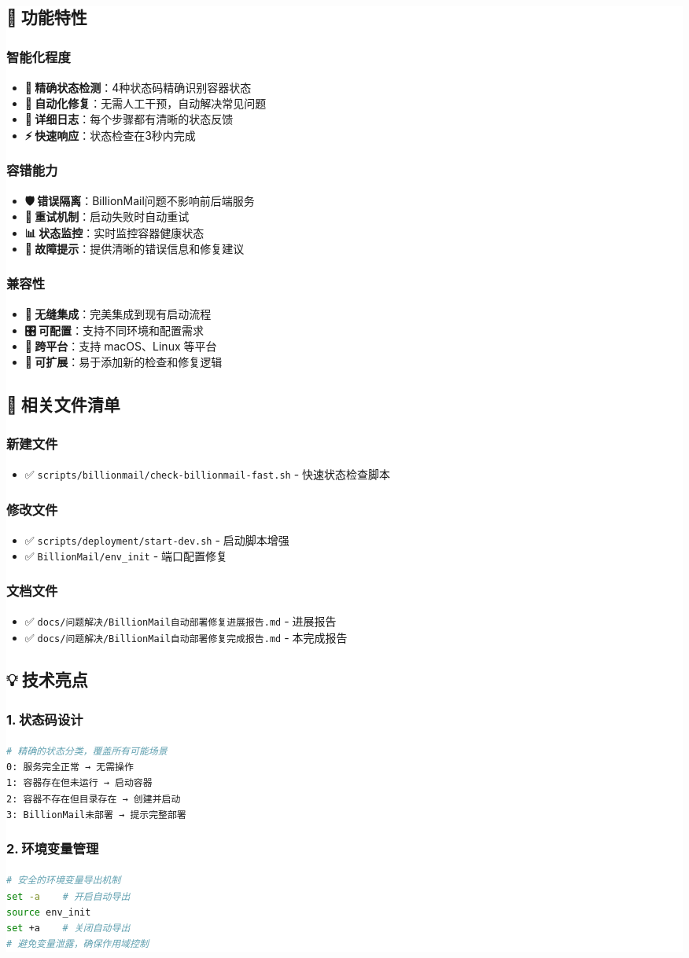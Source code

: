 ## 🚀 功能特性

### 智能化程度
- **🎯 精确状态检测**：4种状态码精确识别容器状态
- **🔧 自动化修复**：无需人工干预，自动解决常见问题
- **📝 详细日志**：每个步骤都有清晰的状态反馈
- **⚡ 快速响应**：状态检查在3秒内完成

### 容错能力
- **🛡️ 错误隔离**：BillionMail问题不影响前后端服务
- **🔄 重试机制**：启动失败时自动重试
- **📊 状态监控**：实时监控容器健康状态
- **🚨 故障提示**：提供清晰的错误信息和修复建议

### 兼容性
- **🔌 无缝集成**：完美集成到现有启动流程
- **🎛️ 可配置**：支持不同环境和配置需求
- **📱 跨平台**：支持 macOS、Linux 等平台
- **🔧 可扩展**：易于添加新的检查和修复逻辑

## 🔗 相关文件清单

### 新建文件
- ✅ `scripts/billionmail/check-billionmail-fast.sh` - 快速状态检查脚本

### 修改文件
- ✅ `scripts/deployment/start-dev.sh` - 启动脚本增强
- ✅ `BillionMail/env_init` - 端口配置修复

### 文档文件
- ✅ `docs/问题解决/BillionMail自动部署修复进展报告.md` - 进展报告
- ✅ `docs/问题解决/BillionMail自动部署修复完成报告.md` - 本完成报告

## 💡 技术亮点

### 1. 状态码设计
```bash
# 精确的状态分类，覆盖所有可能场景
0: 服务完全正常 → 无需操作
1: 容器存在但未运行 → 启动容器
2: 容器不存在但目录存在 → 创建并启动
3: BillionMail未部署 → 提示完整部署
```

### 2. 环境变量管理
```bash
# 安全的环境变量导出机制
set -a    # 开启自动导出
source env_init
set +a    # 关闭自动导出
# 避免变量泄露，确保作用域控制
```
